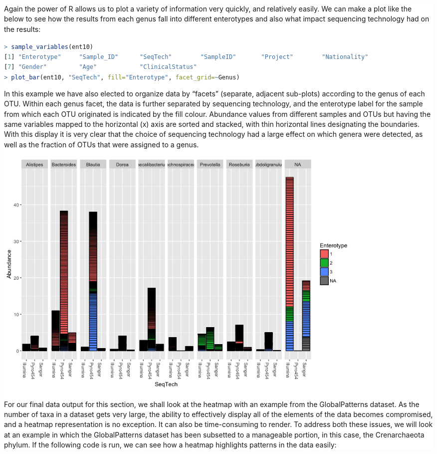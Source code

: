 Again the power of R allows us to plot a variety of information very quickly, and relatively easily.  We can make a plot like the below to see how the results from each genus fall into different enterotypes and also what impact sequencing technology had on the results:

```R
> sample_variables(ent10)
[1] "Enterotype"     "Sample_ID"      "SeqTech"        "SampleID"       "Project"        "Nationality"   
[7] "Gender"         "Age"            "ClinicalStatus"
> plot_bar(ent10, "SeqTech", fill="Enterotype", facet_grid=~Genus)
```

In this example we have also elected to organize data by “facets” (separate, adjacent sub-plots) according to the genus of each OTU. Within each genus facet, the data is further separated by sequencing technology, and the enterotype label for the sample from which each OTU originated is indicated by the fill colour. Abundance values from different samples and OTUs but having the same variables mapped to the horizontal (x) axis are sorted and stacked, with thin horizontal lines designating the boundaries. With this display it is very clear that the choice of sequencing technology had a large effect on which genera were detected, as well as the fraction of OTUs that were assigned to a genus.

<img src="graphics/phylo_topNames.png" width="700"/>

For our final data output for this section, we shall look at the heatmap with an example from the GlobalPatterns dataset.  As the number of taxa in a dataset gets very large, the ability to effectively display all of the elements of the data becomes compromised, and a heatmap representation is no exception. It can also be time-consuming to render.  To address both these issues, we will look at an example in which the GlobalPatterns dataset has been subsetted to a manageable portion, in this case, the Crenarchaeota phylum.  If the following code is run, we can see how a heatmap highlights patterns in the data easily:


[^1]: (Caporaso _et al. Proc Natl Acad Sci USA._ (2011) Mar 15;108 Suppl 1(Suppl 1):4516-22)
[^2]: (Arumugam _et al. Nature_ (2011) 473, 174–180)